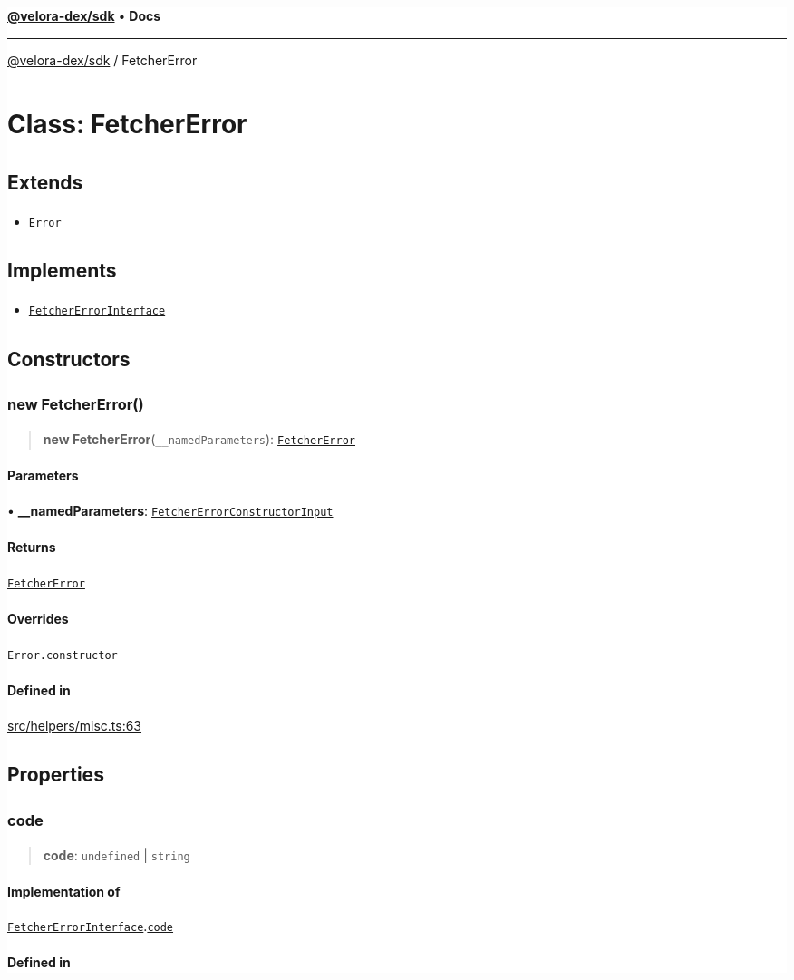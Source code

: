 [**@velora-dex/sdk**](../README.md) • **Docs**

***

[@velora-dex/sdk](../globals.md) / FetcherError

# Class: FetcherError

## Extends

- [`Error`](../-internal-/interfaces/Error.md)

## Implements

- [`FetcherErrorInterface`](../interfaces/FetcherErrorInterface.md)

## Constructors

### new FetcherError()

> **new FetcherError**(`__namedParameters`): [`FetcherError`](FetcherError.md)

#### Parameters

• **\_\_namedParameters**: [`FetcherErrorConstructorInput`](../-internal-/type-aliases/FetcherErrorConstructorInput.md)

#### Returns

[`FetcherError`](FetcherError.md)

#### Overrides

`Error.constructor`

#### Defined in

[src/helpers/misc.ts:63](https://github.com/VeloraDEX/sdk/blob/feat/extend_delta_orders_filtering/src/helpers/misc.ts#L63)

## Properties

### code

> **code**: `undefined` \| `string`

#### Implementation of

[`FetcherErrorInterface`](../interfaces/FetcherErrorInterface.md).[`code`](../interfaces/FetcherErrorInterface.md#code)

#### Defined in
